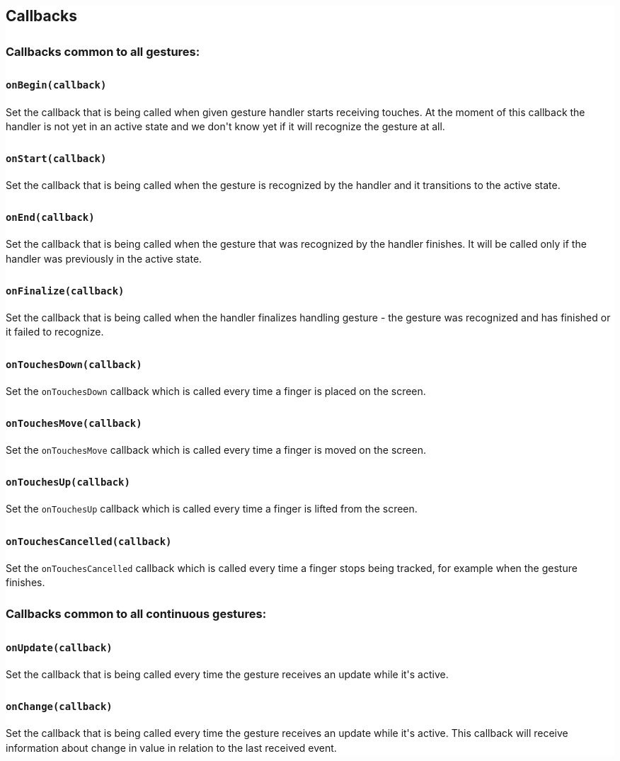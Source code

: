 ## Callbacks

### Callbacks common to all gestures:

### `onBegin(callback)`

Set the callback that is being called when given gesture handler starts receiving touches. At the moment of this callback the handler is not yet in an active state and we don't know yet if it will recognize the gesture at all.

### `onStart(callback)`

Set the callback that is being called when the gesture is recognized by the handler and it transitions to the active state.

### `onEnd(callback)`

Set the callback that is being called when the gesture that was recognized by the handler finishes. It will be called only if the handler was previously in the active state.

### `onFinalize(callback)`

Set the callback that is being called when the handler finalizes handling gesture - the gesture was recognized and has finished or it failed to recognize.

### `onTouchesDown(callback)`

Set the `onTouchesDown` callback which is called every time a finger is placed on the screen.

### `onTouchesMove(callback)`

Set the `onTouchesMove` callback which is called every time a finger is moved on the screen.

### `onTouchesUp(callback)`

Set the `onTouchesUp` callback which is called every time a finger is lifted from the screen.

### `onTouchesCancelled(callback)`

Set the `onTouchesCancelled` callback which is called every time a finger stops being tracked, for example when the gesture finishes.

### Callbacks common to all continuous gestures:

### `onUpdate(callback)`

Set the callback that is being called every time the gesture receives an update while it's active.

### `onChange(callback)`

Set the callback that is being called every time the gesture receives an update while it's active. This callback will receive information about change in value in relation to the last received event.
